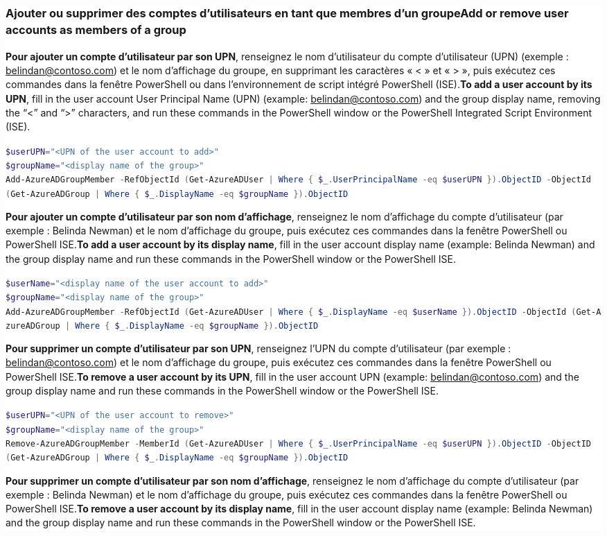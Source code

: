 ### <a name="add-or-remove-user-accounts-as-members-of-a-group"></a><span data-ttu-id="d7f53-108">Ajouter ou supprimer des comptes d’utilisateurs en tant que membres d’un groupe</span><span class="sxs-lookup"><span data-stu-id="d7f53-108">Add or remove user accounts as members of a group</span></span>

<span data-ttu-id="d7f53-109">**Pour ajouter un compte d’utilisateur par son UPN**, renseignez le nom d’utilisateur du compte d’utilisateur (UPN) (exemple : belindan@contoso.com) et le nom d’affichage du groupe, en supprimant les caractères « < » et « > », puis exécutez ces commandes dans la fenêtre PowerShell ou dans l’environnement de script intégré PowerShell (ISE).</span><span class="sxs-lookup"><span data-stu-id="d7f53-109">**To add a user account by its UPN**, fill in the user account User Principal Name (UPN) (example: belindan@contoso.com) and the group display name, removing the “<” and “>” characters, and run these commands in the PowerShell window or the PowerShell Integrated Script Environment (ISE).</span></span>

```powershell
$userUPN="<UPN of the user account to add>"
$groupName="<display name of the group>"
Add-AzureADGroupMember -RefObjectId (Get-AzureADUser | Where { $_.UserPrincipalName -eq $userUPN }).ObjectID -ObjectId (Get-AzureADGroup | Where { $_.DisplayName -eq $groupName }).ObjectID
```

<span data-ttu-id="d7f53-110">**Pour ajouter un compte d’utilisateur par son nom d’affichage**, renseignez le nom d’affichage du compte d’utilisateur (par exemple : Belinda Newman) et le nom d’affichage du groupe, puis exécutez ces commandes dans la fenêtre PowerShell ou PowerShell ISE.</span><span class="sxs-lookup"><span data-stu-id="d7f53-110">**To add a user account by its display name**, fill in the user account display name (example: Belinda Newman) and the group display name and run these commands in the PowerShell window or the PowerShell ISE.</span></span>

```powershell
$userName="<display name of the user account to add>"
$groupName="<display name of the group>"
Add-AzureADGroupMember -RefObjectId (Get-AzureADUser | Where { $_.DisplayName -eq $userName }).ObjectID -ObjectId (Get-AzureADGroup | Where { $_.DisplayName -eq $groupName }).ObjectID
```

<span data-ttu-id="d7f53-111">**Pour supprimer un compte d’utilisateur par son UPN**, renseignez l’UPN du compte d’utilisateur (par exemple : belindan@contoso.com) et le nom d’affichage du groupe, puis exécutez ces commandes dans la fenêtre PowerShell ou PowerShell ISE.</span><span class="sxs-lookup"><span data-stu-id="d7f53-111">**To remove a user account by its UPN**, fill in the user account UPN (example: belindan@contoso.com) and the group display name and run these commands in the PowerShell window or the PowerShell ISE.</span></span>

```powershell
$userUPN="<UPN of the user account to remove>"
$groupName="<display name of the group>"
Remove-AzureADGroupMember -MemberId (Get-AzureADUser | Where { $_.UserPrincipalName -eq $userUPN }).ObjectID -ObjectID (Get-AzureADGroup | Where { $_.DisplayName -eq $groupName }).ObjectID
```

<span data-ttu-id="d7f53-112">**Pour supprimer un compte d’utilisateur par son nom d’affichage**, renseignez le nom d’affichage du compte d’utilisateur (par exemple : Belinda Newman) et le nom d’affichage du groupe, puis exécutez ces commandes dans la fenêtre PowerShell ou PowerShell ISE.</span><span class="sxs-lookup"><span data-stu-id="d7f53-112">**To remove a user account by its display name**, fill in the user account display name (example: Belinda Newman) and the group display name and run these commands in the PowerShell window or the PowerShell ISE.</span></span>
